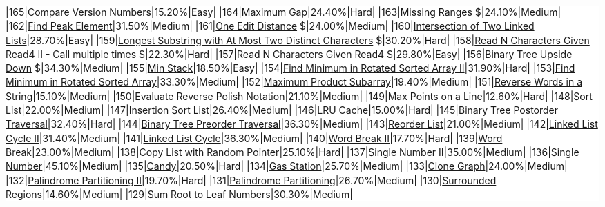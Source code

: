|165|[Compare Version Numbers](https://github.com/grandyang/LeetCode-All-In-One/issues/165)|15.20%|Easy|
|164|[Maximum Gap](https://github.com/grandyang/LeetCode-All-In-One/issues/164)|24.40%|Hard|
|163|[Missing Ranges](https://github.com/grandyang/LeetCode-All-In-One/issues/163) $|24.10%|Medium|
|162|[Find Peak Element](https://github.com/grandyang/LeetCode-All-In-One/issues/162)|31.50%|Medium|
|161|[One Edit Distance](https://github.com/grandyang/LeetCode-All-In-One/issues/161) $|24.00%|Medium|
|160|[Intersection of Two Linked Lists](https://github.com/grandyang/LeetCode-All-In-One/issues/160)|28.70%|Easy|
|159|[Longest Substring with At Most Two Distinct Characters](https://github.com/grandyang/LeetCode-All-In-One/issues/159) $|30.20%|Hard|
|158|[Read N Characters Given Read4 II - Call multiple times](https://github.com/grandyang/LeetCode-All-In-One/issues/158) $|22.30%|Hard|
|157|[Read N Characters Given Read4](https://github.com/grandyang/LeetCode-All-In-One/issues/157) $|29.80%|Easy|
|156|[Binary Tree Upside Down](https://github.com/grandyang/LeetCode-All-In-One/issues/156) $|34.30%|Medium|
|155|[Min Stack](https://github.com/grandyang/LeetCode-All-In-One/issues/155)|18.50%|Easy|
|154|[Find Minimum in Rotated Sorted Array II](https://github.com/grandyang/LeetCode-All-In-One/issues/154)|31.90%|Hard|
|153|[Find Minimum in Rotated Sorted Array](https://github.com/grandyang/LeetCode-All-In-One/issues/153)|33.30%|Medium|
|152|[Maximum Product Subarray](https://github.com/grandyang/LeetCode-All-In-One/issues/152)|19.40%|Medium|
|151|[Reverse Words in a String](https://github.com/grandyang/LeetCode-All-In-One/issues/151)|15.10%|Medium|
|150|[Evaluate Reverse Polish Notation](https://github.com/grandyang/LeetCode-All-In-One/issues/150)|21.10%|Medium|
|149|[Max Points on a Line](https://github.com/grandyang/LeetCode-All-In-One/issues/149)|12.60%|Hard|
|148|[Sort List](https://github.com/grandyang/LeetCode-All-In-One/issues/148)|22.00%|Medium|
|147|[Insertion Sort List](https://github.com/grandyang/LeetCode-All-In-One/issues/147)|26.40%|Medium|
|146|[LRU Cache](https://github.com/grandyang/LeetCode-All-In-One/issues/146)|15.00%|Hard|
|145|[Binary Tree Postorder Traversal](https://github.com/grandyang/LeetCode-All-In-One/issues/145)|32.40%|Hard|
|144|[Binary Tree Preorder Traversal](https://github.com/grandyang/LeetCode-All-In-One/issues/144)|36.30%|Medium|
|143|[Reorder List](https://github.com/grandyang/LeetCode-All-In-One/issues/143)|21.00%|Medium|
|142|[Linked List Cycle II](https://github.com/grandyang/LeetCode-All-In-One/issues/142)|31.40%|Medium|
|141|[Linked List Cycle](https://github.com/grandyang/LeetCode-All-In-One/issues/141)|36.30%|Medium|
|140|[Word Break II](https://github.com/grandyang/LeetCode-All-In-One/issues/140)|17.70%|Hard|
|139|[Word Break](https://github.com/grandyang/LeetCode-All-In-One/issues/139)|23.00%|Medium|
|138|[Copy List with Random Pointer](https://github.com/grandyang/LeetCode-All-In-One/issues/138)|25.10%|Hard|
|137|[Single Number II](https://github.com/grandyang/LeetCode-All-In-One/issues/137)|35.00%|Medium|
|136|[Single Number](https://github.com/grandyang/LeetCode-All-In-One/issues/136)|45.10%|Medium|
|135|[Candy](https://github.com/grandyang/LeetCode-All-In-One/issues/135)|20.50%|Hard|
|134|[Gas Station](https://github.com/grandyang/LeetCode-All-In-One/issues/134)|25.70%|Medium|
|133|[Clone Graph](https://github.com/grandyang/LeetCode-All-In-One/issues/133)|24.00%|Medium|
|132|[Palindrome Partitioning II](https://github.com/grandyang/LeetCode-All-In-One/issues/132)|19.70%|Hard|
|131|[Palindrome Partitioning](https://github.com/grandyang/LeetCode-All-In-One/issues/131)|26.70%|Medium|
|130|[Surrounded Regions](https://github.com/grandyang/LeetCode-All-In-One/issues/130)|14.60%|Medium|
|129|[Sum Root to Leaf Numbers](https://github.com/grandyang/LeetCode-All-In-One/issues/129)|30.30%|Medium|